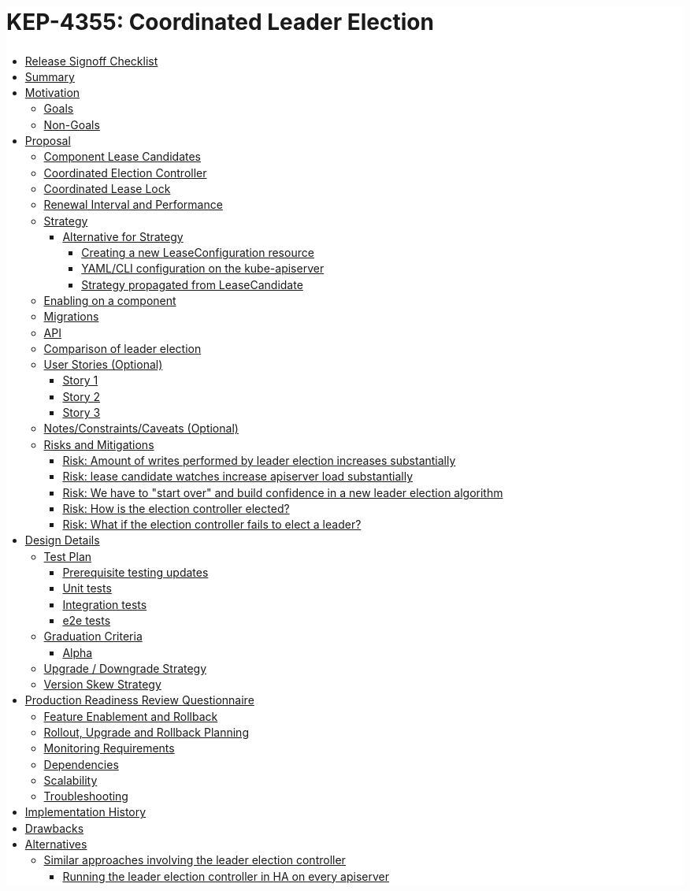 
# KEP-4355: Coordinated Leader Election


- [Release Signoff Checklist](#release-signoff-checklist)
- [Summary](#summary)
- [Motivation](#motivation)
  - [Goals](#goals)
  - [Non-Goals](#non-goals)
- [Proposal](#proposal)
  - [Component Lease Candidates](#component-lease-candidates)
  - [Coordinated Election Controller](#coordinated-election-controller)
  - [Coordinated Lease Lock](#coordinated-lease-lock)
  - [Renewal Interval and Performance](#renewal-interval-and-performance)
  - [Strategy](#strategy)
    - [Alternative for Strategy](#alternative-for-strategy)
      - [Creating a new LeaseConfiguration resource](#creating-a-new-leaseconfiguration-resource)
      - [YAML/CLI configuration on the kube-apiserver](#yamlcli-configuration-on-the-kube-apiserver)
      - [Strategy propagated from LeaseCandidate](#strategy-propagated-from-leasecandidate)
  - [Enabling on a component](#enabling-on-a-component)
  - [Migrations](#migrations)
  - [API](#api)
  - [Comparison of leader election](#comparison-of-leader-election)
  - [User Stories (Optional)](#user-stories-optional)
    - [Story 1](#story-1)
    - [Story 2](#story-2)
    - [Story 3](#story-3)
  - [Notes/Constraints/Caveats (Optional)](#notesconstraintscaveats-optional)
  - [Risks and Mitigations](#risks-and-mitigations)
    - [Risk: Amount of writes performed by leader election increases substantially](#risk-amount-of-writes-performed-by-leader-election-increases-substantially)
    - [Risk: lease candidate watches increase apiserver load substantially](#risk-lease-candidate-watches-increase-apiserver-load-substantially)
    - [Risk: We have to &quot;start over&quot; and build confidence in a new leader election algorithm](#risk-we-have-to-start-over-and-build-confidence-in-a-new-leader-election-algorithm)
    - [Risk: How is the election controller elected?](#risk-how-is-the-election-controller-elected)
    - [Risk: What if the election controller fails to elect a leader?](#risk-what-if-the-election-controller-fails-to-elect-a-leader)
- [Design Details](#design-details)
  - [Test Plan](#test-plan)
      - [Prerequisite testing updates](#prerequisite-testing-updates)
      - [Unit tests](#unit-tests)
      - [Integration tests](#integration-tests)
      - [e2e tests](#e2e-tests)
  - [Graduation Criteria](#graduation-criteria)
    - [Alpha](#alpha)
  - [Upgrade / Downgrade Strategy](#upgrade--downgrade-strategy)
  - [Version Skew Strategy](#version-skew-strategy)
- [Production Readiness Review Questionnaire](#production-readiness-review-questionnaire)
  - [Feature Enablement and Rollback](#feature-enablement-and-rollback)
  - [Rollout, Upgrade and Rollback Planning](#rollout-upgrade-and-rollback-planning)
  - [Monitoring Requirements](#monitoring-requirements)
  - [Dependencies](#dependencies)
  - [Scalability](#scalability)
  - [Troubleshooting](#troubleshooting)
- [Implementation History](#implementation-history)
- [Drawbacks](#drawbacks)
- [Alternatives](#alternatives)
  - [Similar approaches involving the leader election controller](#similar-approaches-involving-the-leader-election-controller)
    - [Running the leader election controller in HA on every apiserver](#running-the-leader-election-controller-in-ha-on-every-apiserver)